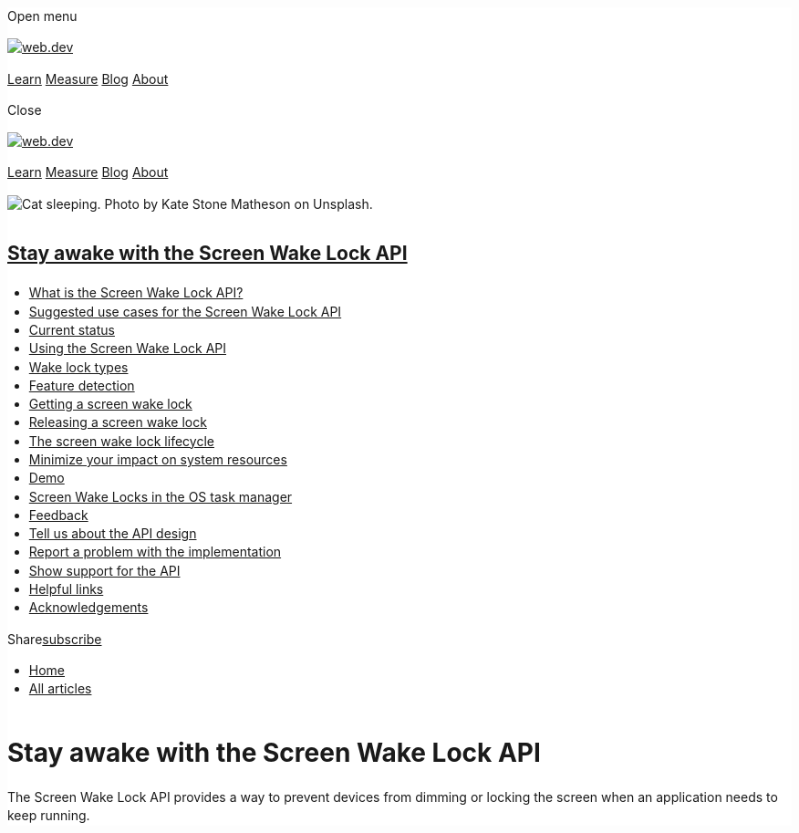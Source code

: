 <span class="w-tooltip w-tooltip--left">Open menu</span>

<a href="/" class="gc-analytics-event header-default__logo-link"><img src="/images/lockup.svg" alt="web.dev" class="header-default__logo" width="125" height="30" /></a>

<a href="/learn/" class="gc-analytics-event header-default__link">Learn</a> <a href="/measure/" class="gc-analytics-event header-default__link">Measure</a> <a href="/blog/" class="gc-analytics-event header-default__link">Blog</a> <a href="/about/" class="gc-analytics-event header-default__link">About</a>

<span class="w-tooltip">Close</span>

<a href="/" class="gc-analytics-event"><img src="/images/lockup.svg" alt="web.dev" class="drawer-default__logo" width="125" height="30" /></a>

<a href="/learn/" class="gc-analytics-event drawer-default__link">Learn</a> <a href="/measure/" class="gc-analytics-event drawer-default__link">Measure</a> <a href="/blog/" class="gc-analytics-event drawer-default__link">Blog</a> <a href="/about/" class="gc-analytics-event drawer-default__link">About</a>

<img src="https://web-dev.imgix.net/image/admin/zMncl9cgWdAc8W24yav3.jpg?auto=format" alt="Cat sleeping. Photo by Kate Stone Matheson on Unsplash." class="w-hero w-hero--center w-hero--cover" sizes="100vw" srcset="https://web-dev.imgix.net/image/admin/zMncl9cgWdAc8W24yav3.jpg?auto=format&amp;w=200 200w, https://web-dev.imgix.net/image/admin/zMncl9cgWdAc8W24yav3.jpg?auto=format&amp;w=228 228w, https://web-dev.imgix.net/image/admin/zMncl9cgWdAc8W24yav3.jpg?auto=format&amp;w=260 260w, https://web-dev.imgix.net/image/admin/zMncl9cgWdAc8W24yav3.jpg?auto=format&amp;w=296 296w, https://web-dev.imgix.net/image/admin/zMncl9cgWdAc8W24yav3.jpg?auto=format&amp;w=338 338w, https://web-dev.imgix.net/image/admin/zMncl9cgWdAc8W24yav3.jpg?auto=format&amp;w=385 385w, https://web-dev.imgix.net/image/admin/zMncl9cgWdAc8W24yav3.jpg?auto=format&amp;w=439 439w, https://web-dev.imgix.net/image/admin/zMncl9cgWdAc8W24yav3.jpg?auto=format&amp;w=500 500w, https://web-dev.imgix.net/image/admin/zMncl9cgWdAc8W24yav3.jpg?auto=format&amp;w=571 571w, https://web-dev.imgix.net/image/admin/zMncl9cgWdAc8W24yav3.jpg?auto=format&amp;w=650 650w, https://web-dev.imgix.net/image/admin/zMncl9cgWdAc8W24yav3.jpg?auto=format&amp;w=741 741w, https://web-dev.imgix.net/image/admin/zMncl9cgWdAc8W24yav3.jpg?auto=format&amp;w=845 845w, https://web-dev.imgix.net/image/admin/zMncl9cgWdAc8W24yav3.jpg?auto=format&amp;w=964 964w, https://web-dev.imgix.net/image/admin/zMncl9cgWdAc8W24yav3.jpg?auto=format&amp;w=1098 1098w, https://web-dev.imgix.net/image/admin/zMncl9cgWdAc8W24yav3.jpg?auto=format&amp;w=1252 1252w, https://web-dev.imgix.net/image/admin/zMncl9cgWdAc8W24yav3.jpg?auto=format&amp;w=1428 1428w, https://web-dev.imgix.net/image/admin/zMncl9cgWdAc8W24yav3.jpg?auto=format&amp;w=1600 1600w" width="1600" height="480" />

<a href="#stay-awake-with-the-screen-wake-lock-api" class="w-toc__header--link">Stay awake with the Screen Wake Lock API</a>
----------------------------------------------------------------------------------------------------------------------------

-   [What is the Screen Wake Lock API?](#what)
-   [Suggested use cases for the Screen Wake Lock API](#use-cases)
-   [Current status](#status)
-   [Using the Screen Wake Lock API](#use)
-   [Wake lock types](#wake-lock-types)
-   [Feature detection](#feature-detection)
-   [Getting a screen wake lock](#get-wake-lock)
-   [Releasing a screen wake lock](#release-wake-lock)
-   [The screen wake lock lifecycle](#wake-lock-lifecycle)
-   [Minimize your impact on system resources](#best-practices)
-   [Demo](#demo)
-   [Screen Wake Locks in the OS task manager](#screen-wake-locks-in-the-os-task-manager)
-   [Feedback](#feedback)
-   [Tell us about the API design](#tell-us-about-the-api-design)
-   [Report a problem with the implementation](#report-a-problem-with-the-implementation)
-   [Show support for the API](#show-support-for-the-api)
-   [Helpful links](#helpful)
-   [Acknowledgements](#acknowledgements)

Share<a href="/newsletter/" class="gc-analytics-event w-actions__fab w-actions__fab--subscribe"><span>subscribe</span></a>

-   <a href="/" class="gc-analytics-event w-breadcrumbs__link w-breadcrumbs__link--left-justify">Home</a>
-   <a href="/blog" class="gc-analytics-event w-breadcrumbs__link">All articles</a>

Stay awake with the Screen Wake Lock API
========================================

The Screen Wake Lock API provides a way to prevent devices from dimming or locking the screen when an application needs to keep running.
